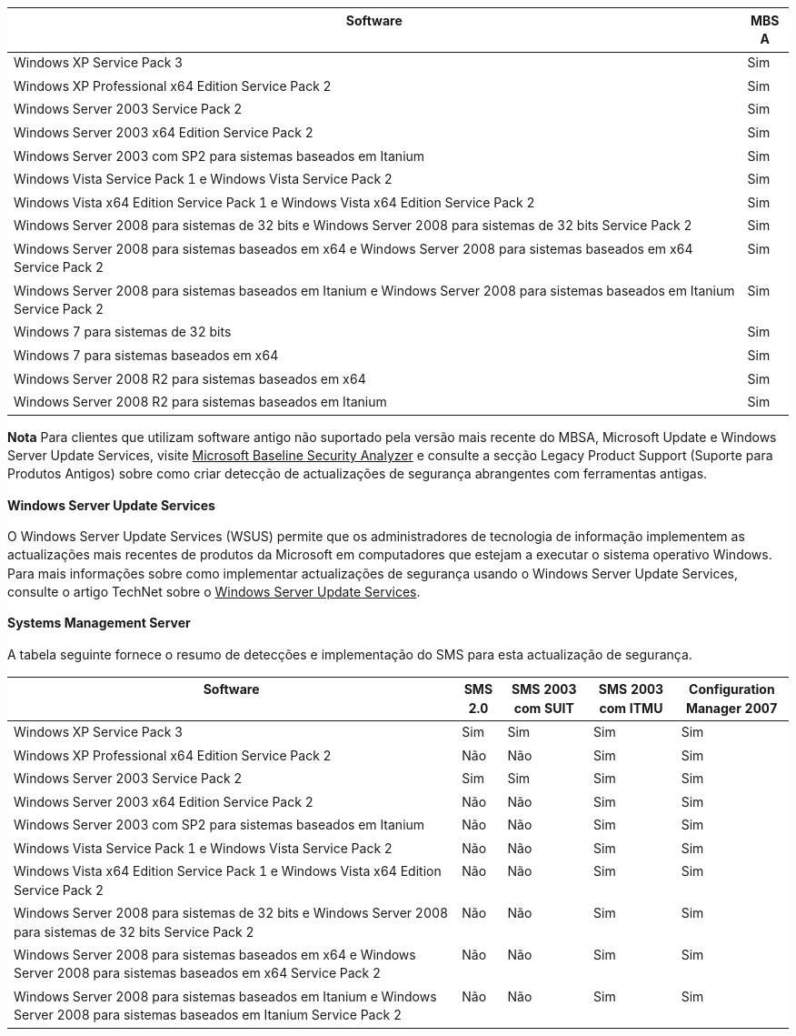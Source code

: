 | Software                                                                                                                     | MBSA |  
|------------------------------------------------------------------------------------------------------------------------------|------|  
| Windows XP Service Pack 3                                                                                                    | Sim  |  
| Windows XP Professional x64 Edition Service Pack 2                                                                           | Sim  |  
| Windows Server 2003 Service Pack 2                                                                                           | Sim  |  
| Windows Server 2003 x64 Edition Service Pack 2                                                                               | Sim  |  
| Windows Server 2003 com SP2 para sistemas baseados em Itanium                                                                | Sim  |  
| Windows Vista Service Pack 1 e Windows Vista Service Pack 2                                                                  | Sim  |  
| Windows Vista x64 Edition Service Pack 1 e Windows Vista x64 Edition Service Pack 2                                          | Sim  |  
| Windows Server 2008 para sistemas de 32 bits e Windows Server 2008 para sistemas de 32 bits Service Pack 2                   | Sim  |  
| Windows Server 2008 para sistemas baseados em x64 e Windows Server 2008 para sistemas baseados em x64 Service Pack 2         | Sim  |  
| Windows Server 2008 para sistemas baseados em Itanium e Windows Server 2008 para sistemas baseados em Itanium Service Pack 2 | Sim  |  
| Windows 7 para sistemas de 32 bits                                                                                           | Sim  |  
| Windows 7 para sistemas baseados em x64                                                                                      | Sim  |  
| Windows Server 2008 R2 para sistemas baseados em x64                                                                         | Sim  |  
| Windows Server 2008 R2 para sistemas baseados em Itanium                                                                     | Sim  |
  
**Nota** Para clientes que utilizam software antigo não suportado pela versão mais recente do MBSA, Microsoft Update e Windows Server Update Services, visite [Microsoft Baseline Security Analyzer](http://www.microsoft.com/technet/security/tools/mbsahome.mspx) e consulte a secção Legacy Product Support (Suporte para Produtos Antigos) sobre como criar detecção de actualizações de segurança abrangentes com ferramentas antigas.
  
**Windows Server Update Services**
  
O Windows Server Update Services (WSUS) permite que os administradores de tecnologia de informação implementem as actualizações mais recentes de produtos da Microsoft em computadores que estejam a executar o sistema operativo Windows. Para mais informações sobre como implementar actualizações de segurança usando o Windows Server Update Services, consulte o artigo TechNet sobre o [Windows Server Update Services](http://technet.microsoft.com/en-us/wsus/default.aspx).
  
**Systems Management Server**
  
A tabela seguinte fornece o resumo de detecções e implementação do SMS para esta actualização de segurança.
  
| Software                                                                                                                     | SMS 2.0 | SMS 2003 com SUIT | SMS 2003 com ITMU | Configuration Manager 2007 |  
|------------------------------------------------------------------------------------------------------------------------------|---------|-------------------|-------------------|----------------------------|  
| Windows XP Service Pack 3                                                                                                    | Sim     | Sim               | Sim               | Sim                        |  
| Windows XP Professional x64 Edition Service Pack 2                                                                           | Não     | Não               | Sim               | Sim                        |  
| Windows Server 2003 Service Pack 2                                                                                           | Sim     | Sim               | Sim               | Sim                        |  
| Windows Server 2003 x64 Edition Service Pack 2                                                                               | Não     | Não               | Sim               | Sim                        |  
| Windows Server 2003 com SP2 para sistemas baseados em Itanium                                                                | Não     | Não               | Sim               | Sim                        |  
| Windows Vista Service Pack 1 e Windows Vista Service Pack 2                                                                  | Não     | Não               | Sim               | Sim                        |  
| Windows Vista x64 Edition Service Pack 1 e Windows Vista x64 Edition Service Pack 2                                          | Não     | Não               | Sim               | Sim                        |  
| Windows Server 2008 para sistemas de 32 bits e Windows Server 2008 para sistemas de 32 bits Service Pack 2                   | Não     | Não               | Sim               | Sim                        |  
| Windows Server 2008 para sistemas baseados em x64 e Windows Server 2008 para sistemas baseados em x64 Service Pack 2         | Não     | Não               | Sim               | Sim                        |  
| Windows Server 2008 para sistemas baseados em Itanium e Windows Server 2008 para sistemas baseados em Itanium Service Pack 2 | Não     | Não               | Sim               | Sim                        |  